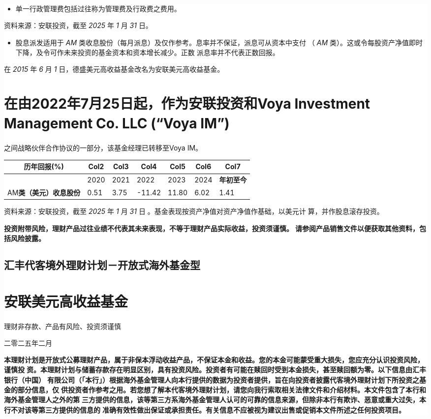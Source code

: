 


+ 单一行政管理费包括过往称为管理费及行政费之费用。


资料来源：安联投资，截至 _2025_ 年 _1_ 月 _31_ 日。


- 股息派发适用于 _AM_ 类收息股份（每月派息）及仅作参考。息率并不保证，派息可从资本中支付
（ _AM_ 类）。这或令每股资产净值即时下降，及令可作未来投资的基金资本和资本增长减少。正数
派息率并不代表正数回报。


在 _2015_ 年 _6_ 月 _1_ 日，德盛美元高收益基金改名为安联美元高收益基金。


# 在由2022年7月25日起，作为安联投资和Voya Investment Management Co. LLC (“Voya IM”)
之间战略伙伴合作协议的一部分，该基金经理已转移至Voya IM。



|历年回报(%)|Col2|Col3|Col4|Col5|Col6|Col7|
|---|---|---|---|---|---|---|
||2020|2021|2022|2023|2024|**年初至今**|
|AM**类（美元）收息股份**|0.51|3.75|-11.42|11.80|6.02|1.41|


资料来源：安联投资，截至 _2025_ 年 _1_ 月 _31_ 日 。基金表现按资产净值对资产净值作基础，以美元计
算，并作股息滚存投资。


**投资附带风险，理财产品过往业绩不代表其未来表现，不等于理财产品实际收益，投资须谨慎。**
**请参阅产品销售文件以便获取其他资料，包括风险披露。**


## **汇丰代客境外理财计划－开放式海外基金型**
# 安联美元高收益基金

理财非存款、产品有风险、投资须谨慎



二零二五年二月



**本理财计划是开放式公募理财产品，属于非保本浮动收益产品，不保证本金和收益。您的本金可能蒙受重大损失，您应充分认识投资风险，谨慎投**
**资。本理财计划与储蓄存款存在明显区别，具有投资风险。投资者有可能在赎回时受到本金损失，甚至赎回额为零。以下信息由汇丰银行（中国）**
**有限公司（「本行」）根据海外基金管理人向本行提供的数据为投资者提供，旨在向投资者披露代客境外理财计划下所投资之基金的部分信息，仅**
**供投资者作参考之用。若您想了解本代客境外理财计划，请您向我行索取相关法律文件和介绍材料。本文件包含了本行和海外基金管理人之外的第**
**三方提供的信息，该等第三方系海外基金管理人认可的可靠的信息来源，但除非本行有欺诈、恶意或重大过失，本行不对该等第三方提供的信息的**
**准确有效性做出保证或承担责任。有关信息不应被视为建议出售或促销本文件所述之任何投资项目。**





